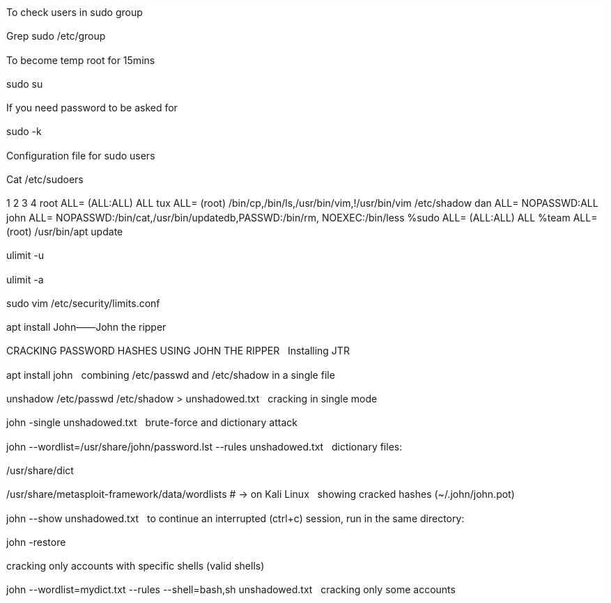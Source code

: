 To check users in sudo group

Grep sudo /etc/group

To become temp root for 15mins

sudo su

If you need password to be asked for

sudo -k

Configuration file for sudo users 

Cat  /etc/sudoers

1 2 3 4 root ALL= (ALL:ALL) ALL tux ALL= (root) /bin/cp,/bin/ls,/usr/bin/vim,!/usr/bin/vim /etc/shadow dan ALL= NOPASSWD:ALL john ALL= NOPASSWD:/bin/cat,/usr/bin/updatedb,PASSWD:/bin/rm, NOEXEC:/bin/less %sudo ALL= (ALL:ALL) ALL %team ALL= (root) /usr/bin/apt update

ulimit -u

ulimit -a

sudo vim /etc/security/limits.conf

apt install John——John the ripper

CRACKING PASSWORD HASHES USING JOHN THE RIPPER
 		 
Installing JTR

apt install john
 		 
combining /etc/passwd and /etc/shadow in a single file

unshadow /etc/passwd /etc/shadow > unshadowed.txt
 		 
cracking in single mode

john -single unshadowed.txt
 		 
brute-force and dictionary attack

john --wordlist=/usr/share/john/password.lst --rules unshadowed.txt
 		 
dictionary files:

/usr/share/dict

/usr/share/metasploit-framework/data/wordlists # -> on Kali Linux
 		 
showing cracked hashes (~/.john/john.pot)

john --show unshadowed.txt
 		 
to continue an interrupted (ctrl+c) session, run in the same directory:

john -restore

cracking only accounts with specific shells (valid shells)

john --wordlist=mydict.txt --rules --shell=bash,sh unshadowed.txt
 		 
cracking only some accounts
